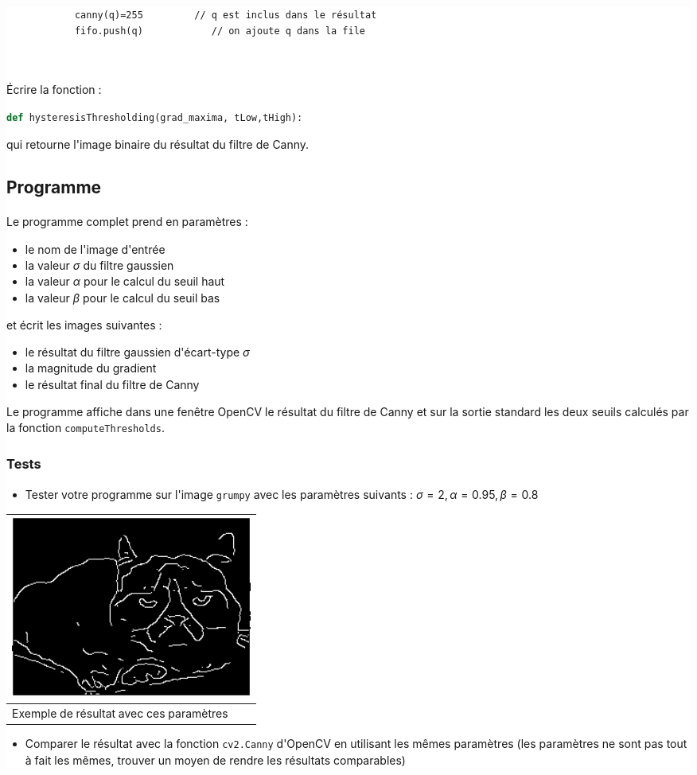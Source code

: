 ```code
            canny(q)=255         // q est inclus dans le résultat
            fifo.push(q)            // on ajoute q dans la file



```

Écrire la fonction :

```python
def hysteresisThresholding(grad_maxima, tLow,tHigh):
```

qui retourne l'image binaire du résultat du filtre de Canny.


## Programme 

Le programme complet prend en paramètres :

- le nom de l'image d'entrée 
- la valeur $`\sigma`$ du filtre gaussien
- la valeur $`\alpha`$ pour le calcul du seuil haut
- la valeur $`\beta`$ pour le calcul du seuil bas

et écrit les images suivantes :

- le résultat du filtre gaussien d'écart-type $`\sigma`$
- la magnitude du gradient
- le résultat final du filtre de Canny

Le programme affiche dans une fenêtre OpenCV le résultat du filtre de Canny et sur la sortie standard les deux seuils calculés par la fonction `computeThresholds`.

### Tests

* Tester votre programme sur l'image `grumpy` avec les paramètres suivants : $`\sigma=2, \alpha=0.95, \beta=0.8`$

| <img src="result.png" width="300">  | 
| :--------------- |
| Exemple de résultat avec ces paramètres  |  

* Comparer le résultat avec la fonction `cv2.Canny` d'OpenCV en utilisant les mêmes paramètres (les paramètres ne sont pas tout à fait les mêmes, trouver un moyen de rendre les résultats comparables)
